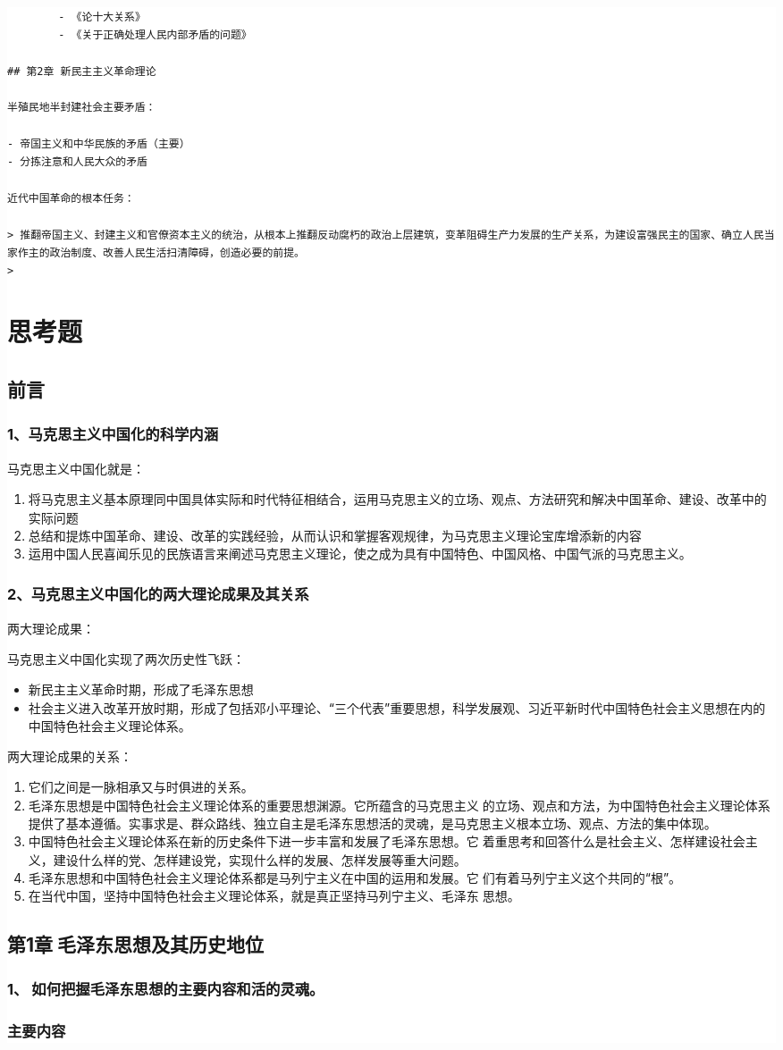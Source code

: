             - 《论十大关系》
            - 《关于正确处理人民内部矛盾的问题》
    
    ## 第2章 新民主主义革命理论
    
    半殖民地半封建社会主要矛盾：
    
    - 帝国主义和中华民族的矛盾（主要）
    - 分拣注意和人民大众的矛盾
    
    近代中国革命的根本任务：
    
    > 推翻帝国主义、封建主义和官僚资本主义的统治，从根本上推翻反动腐朽的政治上层建筑，变革阻碍生产力发展的生产关系，为建设富强民主的国家、确立人民当家作主的政治制度、改善人民生活扫清障碍，创造必要的前提。
    > 

# 思考题

## 前言

### 1、马克思主义中国化的科学内涵

马克思主义中国化就是：

1. 将马克思主义基本原理同中国具体实际和时代特征相结合，运用马克思主义的立场、观点、方法研究和解决中国革命、建设、改革中的实际问题
2. 总结和提炼中国革命、建设、改革的实践经验，从而认识和掌握客观规律，为马克思主义理论宝库增添新的内容
3. 运用中国人民喜闻乐见的民族语言来阐述马克思主义理论，使之成为具有中国特色、中国风格、中国气派的马克思主义。

### 2、马克思主义中国化的两大理论成果及其关系

两大理论成果：

马克思主义中国化实现了两次历史性飞跃：

- 新民主主义革命时期，形成了毛泽东思想
- 社会主义进入改革开放时期，形成了包括邓小平理论、“三个代表”重要思想，科学发展观、习近平新时代中国特色社会主义思想在内的中国特色社会主义理论体系。

两大理论成果的关系：

1. 它们之间是一脉相承又与时俱进的关系。
2. 毛泽东思想是中国特色社会主义理论体系的重要思想渊源。它所蕴含的马克思主义 的立场、观点和方法，为中国特色社会主义理论体系提供了基本遵循。实事求是、群众路线、独立自主是毛泽东思想活的灵魂，是马克思主义根本立场、观点、方法的集中体现。
3. 中国特色社会主义理论体系在新的历史条件下进一步丰富和发展了毛泽东思想。它 着重思考和回答什么是社会主义、怎样建设社会主义，建设什么样的党、怎样建设党，实现什么样的发展、怎样发展等重大问题。
4. 毛泽东思想和中国特色社会主义理论体系都是马列宁主义在中国的运用和发展。它 们有着马列宁主义这个共同的“根”。
5. 在当代中国，坚持中国特色社会主义理论体系，就是真正坚持马列宁主义、毛泽东 思想。

## 第1章 毛泽东思想及其历史地位

### 1、 如何把握毛泽东思想的主要内容和活的灵魂。

### 主要内容
